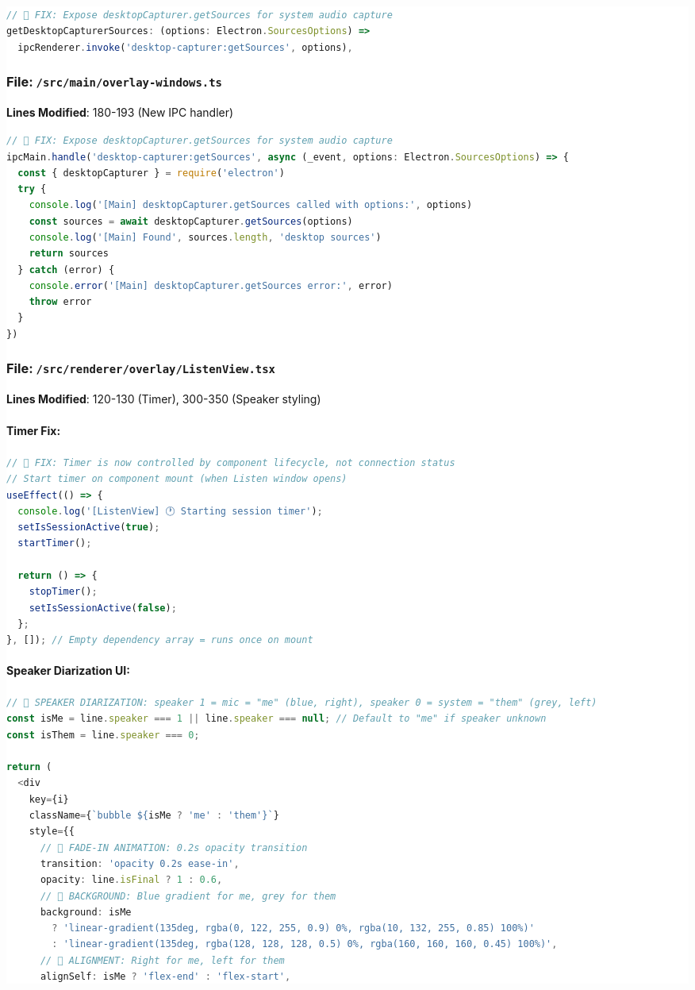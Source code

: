 ```typescript
// 🔧 FIX: Expose desktopCapturer.getSources for system audio capture
getDesktopCapturerSources: (options: Electron.SourcesOptions) => 
  ipcRenderer.invoke('desktop-capturer:getSources', options),
```

### File: `/src/main/overlay-windows.ts`
**Lines Modified**: 180-193 (New IPC handler)

```typescript
// 🔧 FIX: Expose desktopCapturer.getSources for system audio capture
ipcMain.handle('desktop-capturer:getSources', async (_event, options: Electron.SourcesOptions) => {
  const { desktopCapturer } = require('electron')
  try {
    console.log('[Main] desktopCapturer.getSources called with options:', options)
    const sources = await desktopCapturer.getSources(options)
    console.log('[Main] Found', sources.length, 'desktop sources')
    return sources
  } catch (error) {
    console.error('[Main] desktopCapturer.getSources error:', error)
    throw error
  }
})
```

### File: `/src/renderer/overlay/ListenView.tsx`
**Lines Modified**: 120-130 (Timer), 300-350 (Speaker styling)

#### Timer Fix:
```typescript
// 🔧 FIX: Timer is now controlled by component lifecycle, not connection status
// Start timer on component mount (when Listen window opens)
useEffect(() => {
  console.log('[ListenView] 🕐 Starting session timer');
  setIsSessionActive(true);
  startTimer();
  
  return () => {
    stopTimer();
    setIsSessionActive(false);
  };
}, []); // Empty dependency array = runs once on mount
```

#### Speaker Diarization UI:
```typescript
// 🎨 SPEAKER DIARIZATION: speaker 1 = mic = "me" (blue, right), speaker 0 = system = "them" (grey, left)
const isMe = line.speaker === 1 || line.speaker === null; // Default to "me" if speaker unknown
const isThem = line.speaker === 0;

return (
  <div
    key={i}
    className={`bubble ${isMe ? 'me' : 'them'}`}
    style={{
      // 🎨 FADE-IN ANIMATION: 0.2s opacity transition
      transition: 'opacity 0.2s ease-in',
      opacity: line.isFinal ? 1 : 0.6,
      // 🎨 BACKGROUND: Blue gradient for me, grey for them
      background: isMe
        ? 'linear-gradient(135deg, rgba(0, 122, 255, 0.9) 0%, rgba(10, 132, 255, 0.85) 100%)'
        : 'linear-gradient(135deg, rgba(128, 128, 128, 0.5) 0%, rgba(160, 160, 160, 0.45) 100%)',
      // 🎨 ALIGNMENT: Right for me, left for them
      alignSelf: isMe ? 'flex-end' : 'flex-start',
```